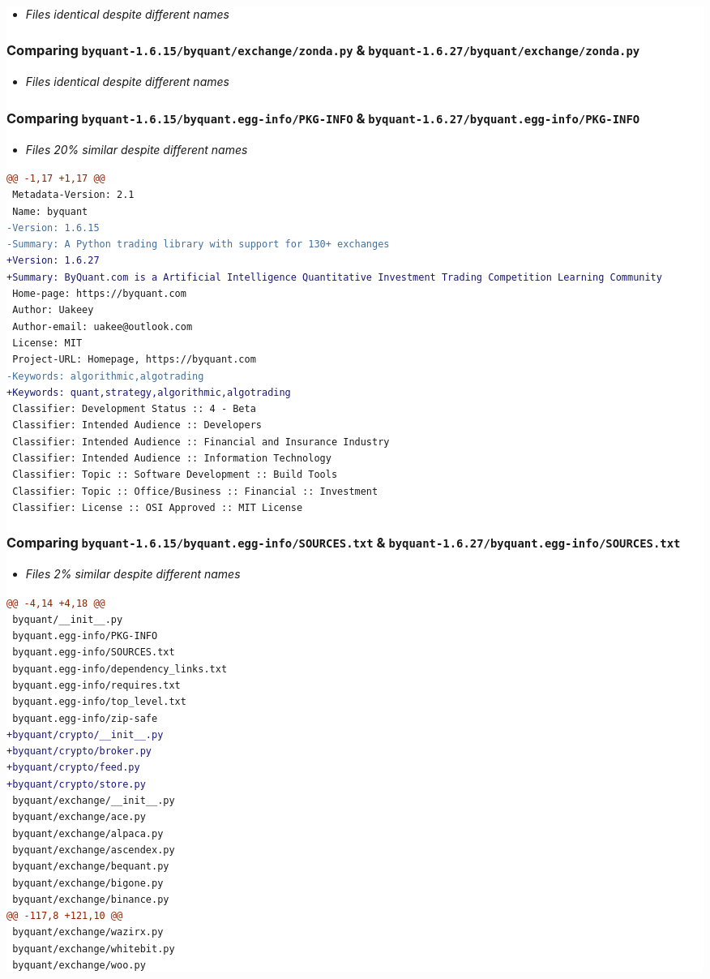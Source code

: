  * *Files identical despite different names*

### Comparing `byquant-1.6.15/byquant/exchange/zonda.py` & `byquant-1.6.27/byquant/exchange/zonda.py`

 * *Files identical despite different names*

### Comparing `byquant-1.6.15/byquant.egg-info/PKG-INFO` & `byquant-1.6.27/byquant.egg-info/PKG-INFO`

 * *Files 20% similar despite different names*

```diff
@@ -1,17 +1,17 @@
 Metadata-Version: 2.1
 Name: byquant
-Version: 1.6.15
-Summary: A Python trading library with support for 130+ exchanges
+Version: 1.6.27
+Summary: ByQuant.com is a Artificial Intelligence Quantitative Investment Trading Competition Learning Community
 Home-page: https://byquant.com
 Author: Uakeey
 Author-email: uakee@outlook.com
 License: MIT
 Project-URL: Homepage, https://byquant.com
-Keywords: algorithmic,algotrading
+Keywords: quant,strategy,algorithmic,algotrading
 Classifier: Development Status :: 4 - Beta
 Classifier: Intended Audience :: Developers
 Classifier: Intended Audience :: Financial and Insurance Industry
 Classifier: Intended Audience :: Information Technology
 Classifier: Topic :: Software Development :: Build Tools
 Classifier: Topic :: Office/Business :: Financial :: Investment
 Classifier: License :: OSI Approved :: MIT License
```

### Comparing `byquant-1.6.15/byquant.egg-info/SOURCES.txt` & `byquant-1.6.27/byquant.egg-info/SOURCES.txt`

 * *Files 2% similar despite different names*

```diff
@@ -4,14 +4,18 @@
 byquant/__init__.py
 byquant.egg-info/PKG-INFO
 byquant.egg-info/SOURCES.txt
 byquant.egg-info/dependency_links.txt
 byquant.egg-info/requires.txt
 byquant.egg-info/top_level.txt
 byquant.egg-info/zip-safe
+byquant/crypto/__init__.py
+byquant/crypto/broker.py
+byquant/crypto/feed.py
+byquant/crypto/store.py
 byquant/exchange/__init__.py
 byquant/exchange/ace.py
 byquant/exchange/alpaca.py
 byquant/exchange/ascendex.py
 byquant/exchange/bequant.py
 byquant/exchange/bigone.py
 byquant/exchange/binance.py
@@ -117,8 +121,10 @@
 byquant/exchange/wazirx.py
 byquant/exchange/whitebit.py
 byquant/exchange/woo.py
```